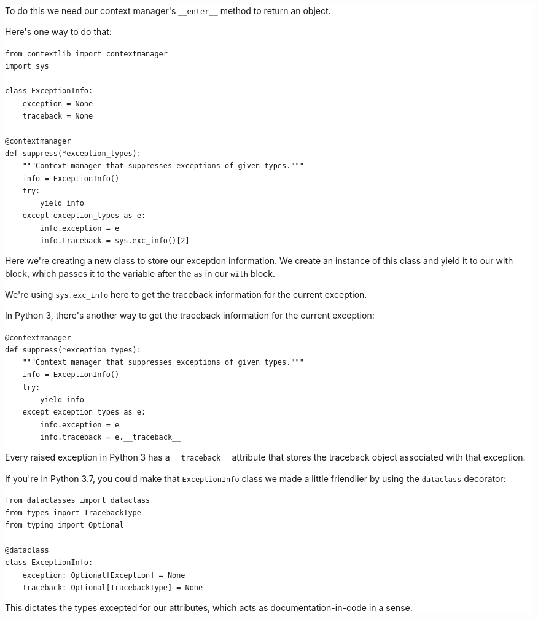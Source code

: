 To do this we need our context manager's `__enter__` method to return an object.

Here's one way to do that:

    from contextlib import contextmanager
    import sys

    class ExceptionInfo:
        exception = None
        traceback = None

    @contextmanager
    def suppress(*exception_types):
        """Context manager that suppresses exceptions of given types."""
        info = ExceptionInfo()
        try:
            yield info
        except exception_types as e:
            info.exception = e
            info.traceback = sys.exc_info()[2]

Here we're creating a new class to store our exception information. We create an instance of this class and yield it to our with block, which passes it to the variable after the `as` in our `with` block.

We're using `sys.exc_info` here to get the traceback information for the current exception.

In Python 3, there's another way to get the traceback information for the current exception:

    @contextmanager
    def suppress(*exception_types):
        """Context manager that suppresses exceptions of given types."""
        info = ExceptionInfo()
        try:
            yield info
        except exception_types as e:
            info.exception = e
            info.traceback = e.__traceback__

Every raised exception in Python 3 has a `__traceback__` attribute that stores the traceback object associated with that exception.

If you're in Python 3.7, you could make that `ExceptionInfo` class we made a little friendlier by using the `dataclass` decorator:

    from dataclasses import dataclass
    from types import TracebackType
    from typing import Optional

    @dataclass
    class ExceptionInfo:
        exception: Optional[Exception] = None
        traceback: Optional[TracebackType] = None

This dictates the types excepted for our attributes, which acts as documentation-in-code in a sense.
